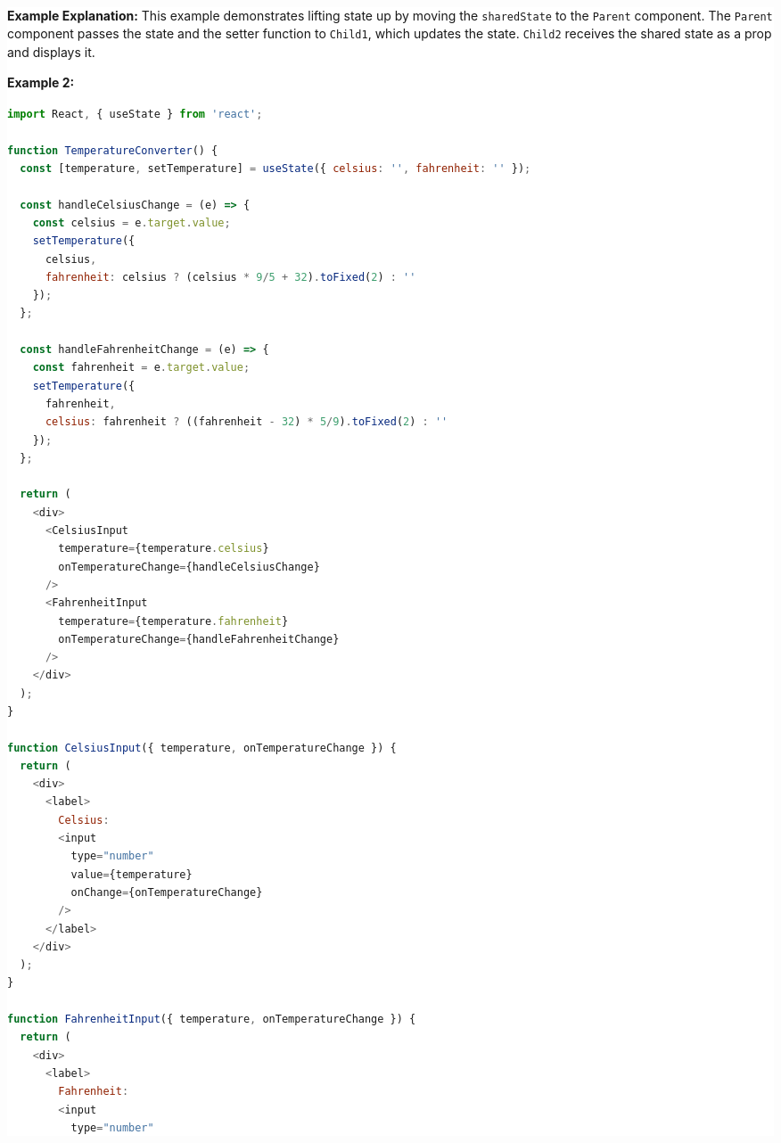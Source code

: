 **Example Explanation:**
This example demonstrates lifting state up by moving the `sharedState` to the `Parent` component. The `Parent` component passes the state and the setter function to `Child1`, which updates the state. `Child2` receives the shared state as a prop and displays it.

**Example 2:**
```javascript
import React, { useState } from 'react';

function TemperatureConverter() {
  const [temperature, setTemperature] = useState({ celsius: '', fahrenheit: '' });

  const handleCelsiusChange = (e) => {
    const celsius = e.target.value;
    setTemperature({
      celsius,
      fahrenheit: celsius ? (celsius * 9/5 + 32).toFixed(2) : ''
    });
  };

  const handleFahrenheitChange = (e) => {
    const fahrenheit = e.target.value;
    setTemperature({
      fahrenheit,
      celsius: fahrenheit ? ((fahrenheit - 32) * 5/9).toFixed(2) : ''
    });
  };

  return (
    <div>
      <CelsiusInput
        temperature={temperature.celsius}
        onTemperatureChange={handleCelsiusChange}
      />
      <FahrenheitInput
        temperature={temperature.fahrenheit}
        onTemperatureChange={handleFahrenheitChange}
      />
    </div>
  );
}

function CelsiusInput({ temperature, onTemperatureChange }) {
  return (
    <div>
      <label>
        Celsius:
        <input
          type="number"
          value={temperature}
          onChange={onTemperatureChange}
        />
      </label>
    </div>
  );
}

function FahrenheitInput({ temperature, onTemperatureChange }) {
  return (
    <div>
      <label>
        Fahrenheit:
        <input
          type="number"
```